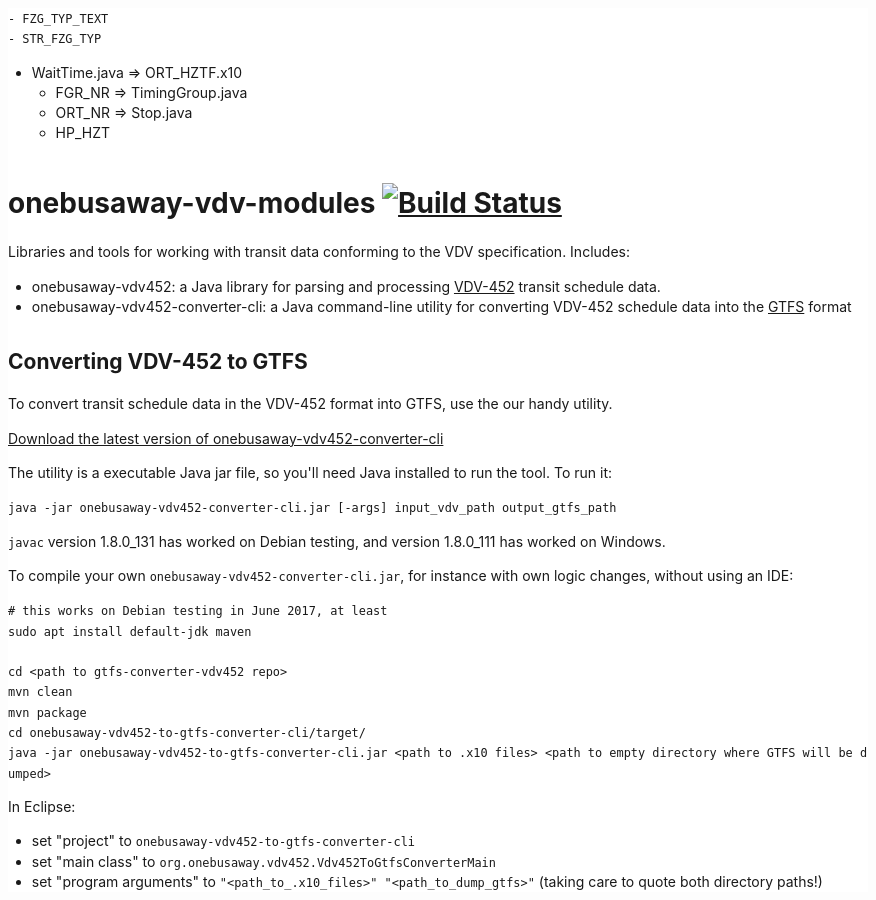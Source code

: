     - FZG_TYP_TEXT
    - STR_FZG_TYP
* WaitTime.java => ORT_HZTF.x10
    - FGR_NR => TimingGroup.java
    - ORT_NR => Stop.java
    - HP_HZT
    
    
onebusaway-vdv-modules [![Build Status](https://travis-ci.org/OneBusAway/onebusaway-vdv-modules.svg?branch=master)](https://travis-ci.org/OneBusAway/onebusaway-vdv-modules)
======================

Libraries and tools for working with transit data conforming to the VDV specification.  Includes:

* onebusaway-vdv452: a Java library for parsing and processing [VDV-452](http://mitglieder.vdv.de/module/layout_upload/452_sesv14.pdf) transit schedule data.
* onebusaway-vdv452-converter-cli: a Java command-line utility for converting VDV-452 schedule data into the [GTFS](https://developers.google.com/transit/gtfs/) format

## Converting VDV-452 to GTFS

To convert transit schedule data in the VDV-452 format into GTFS, use the our handy utility.

[Download the latest version of onebusaway-vdv452-converter-cli](http://nexus.onebusaway.org/service/local/artifact/maven/redirect?r=public&g=org.onebusaway&a=onebusaway-vdv452-to-gtfs-converter-cli&v=LATEST)

The utility is a executable Java jar file, so you'll need Java installed to run the tool.  To run it:

    java -jar onebusaway-vdv452-converter-cli.jar [-args] input_vdv_path output_gtfs_path


`javac` version 1.8.0_131 has worked on Debian testing, and version 1.8.0_111 has worked on Windows.

To compile your own `onebusaway-vdv452-converter-cli.jar`, for instance with own logic changes,
without using an IDE:
 
    # this works on Debian testing in June 2017, at least
    sudo apt install default-jdk maven 
 
    cd <path to gtfs-converter-vdv452 repo>
    mvn clean
    mvn package
    cd onebusaway-vdv452-to-gtfs-converter-cli/target/
    java -jar onebusaway-vdv452-to-gtfs-converter-cli.jar <path to .x10 files> <path to empty directory where GTFS will be dumped>

In Eclipse:
- set "project" to `onebusaway-vdv452-to-gtfs-converter-cli`
- set "main class" to `org.onebusaway.vdv452.Vdv452ToGtfsConverterMain`
- set "program arguments" to `"<path_to_.x10_files>" "<path_to_dump_gtfs>"` (taking care to quote both directory paths!)


